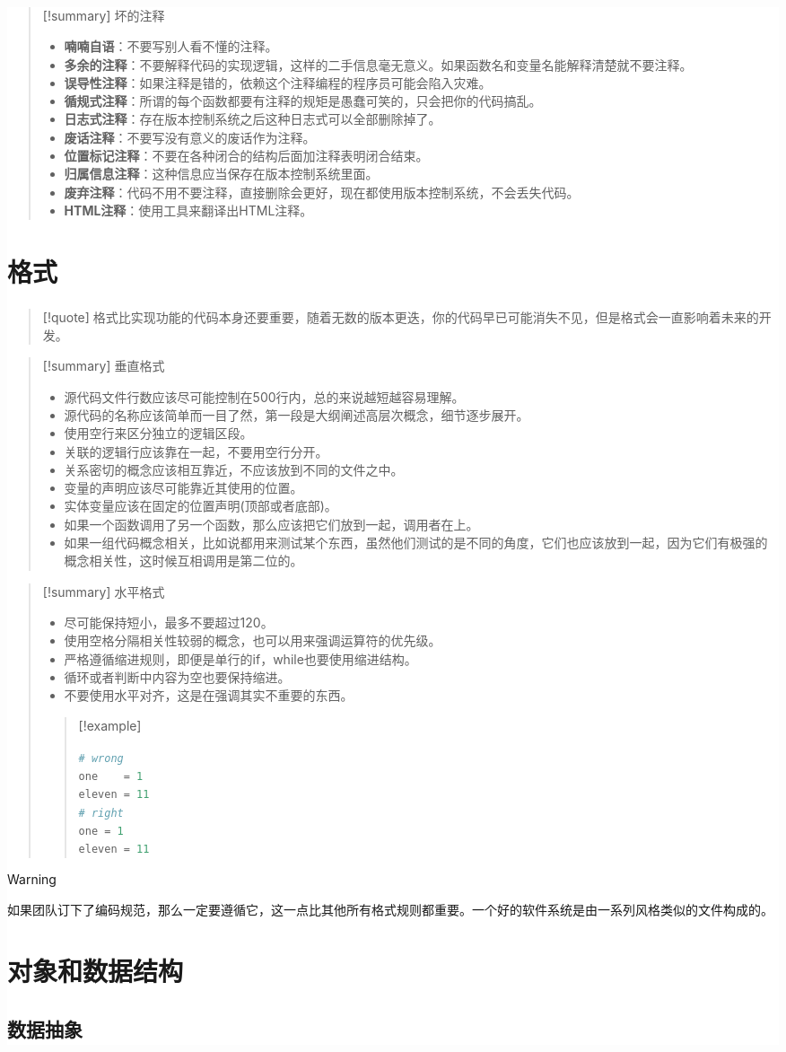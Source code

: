 > [!summary] 坏的注释
> - **喃喃自语**：不要写别人看不懂的注释。
> - **多余的注释**：不要解释代码的实现逻辑，这样的二手信息毫无意义。如果函数名和变量名能解释清楚就不要注释。
> - **误导性注释**：如果注释是错的，依赖这个注释编程的程序员可能会陷入灾难。
> - **循规式注释**：所谓的每个函数都要有注释的规矩是愚蠢可笑的，只会把你的代码搞乱。
> - **日志式注释**：存在版本控制系统之后这种日志式可以全部删除掉了。
> - **废话注释**：不要写没有意义的废话作为注释。
> - **位置标记注释**：不要在各种闭合的结构后面加注释表明闭合结束。
> - **归属信息注释**：这种信息应当保存在版本控制系统里面。
> - **废弃注释**：代码不用不要注释，直接删除会更好，现在都使用版本控制系统，不会丢失代码。
> - **HTML注释**：使用工具来翻译出HTML注释。

# 格式

> [!quote]
> 格式比实现功能的代码本身还要重要，随着无数的版本更迭，你的代码早已可能消失不见，但是格式会一直影响着未来的开发。

> [!summary] 垂直格式
>- 源代码文件行数应该尽可能控制在500行内，总的来说越短越容易理解。
>- 源代码的名称应该简单而一目了然，第一段是大纲阐述高层次概念，细节逐步展开。
>- 使用空行来区分独立的逻辑区段。
>- 关联的逻辑行应该靠在一起，不要用空行分开。
>- 关系密切的概念应该相互靠近，不应该放到不同的文件之中。
>- 变量的声明应该尽可能靠近其使用的位置。
>- 实体变量应该在固定的位置声明(顶部或者底部)。
>- 如果一个函数调用了另一个函数，那么应该把它们放到一起，调用者在上。
>- 如果一组代码概念相关，比如说都用来测试某个东西，虽然他们测试的是不同的角度，它们也应该放到一起，因为它们有极强的概念相关性，这时候互相调用是第二位的。

> [!summary] 水平格式
> - 尽可能保持短小，最多不要超过120。
> - 使用空格分隔相关性较弱的概念，也可以用来强调运算符的优先级。
> - 严格遵循缩进规则，即便是单行的if，while也要使用缩进结构。
> - 循环或者判断中内容为空也要保持缩进。
> - 不要使用水平对齐，这是在强调其实不重要的东西。
> > [!example]
> > ```python
> > # wrong
> > one    = 1
> > eleven = 11
> > # right
> > one = 1
> > eleven = 11
> > ```

> [!warning]
> 如果团队订下了编码规范，那么一定要遵循它，这一点比其他所有格式规则都重要。一个好的软件系统是由一系列风格类似的文件构成的。

# 对象和数据结构

## 数据抽象


[^1]: C#官方约定里使用'I'开头来指代接口类型。
[^2]: 比如说我要洗碗可以抽象为：找到脏碗->清洗->放置到合适位置。这三个行动就处于同一抽象层次上。清洗里还有个喷洒洗洁精的步骤，这个的层次就要低于上面的三个操作。
[^3]: 每一段函数的内部调用的都是他下一个抽象层级的函数，就像TO开头的段落一样，"To do sth, we need ..."。
[^4]: 测试驱动开发（Test-Driven Development）。
[^5]: 一个函数跟另一个模块中的数据交流格外频繁，远胜于自己所处的模块。
[^6]: 指所有不能自我描述的符号。